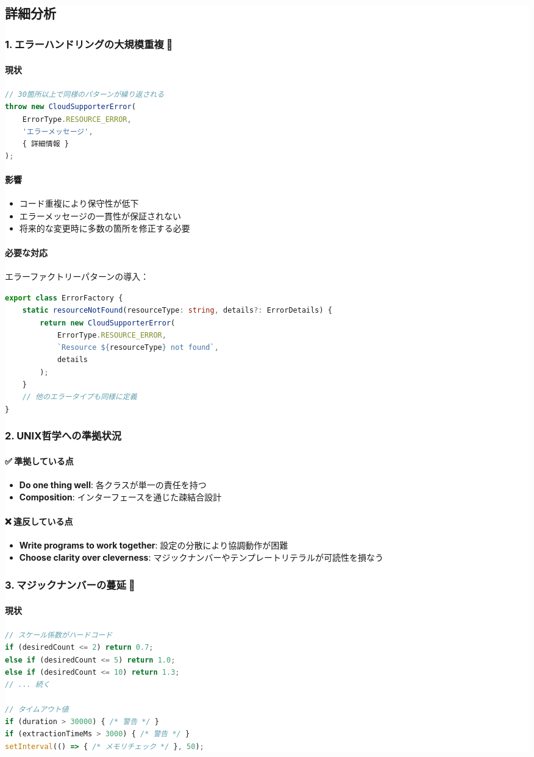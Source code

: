 ## 詳細分析

### 1. エラーハンドリングの大規模重複 🔴

#### 現状
```typescript
// 30箇所以上で同様のパターンが繰り返される
throw new CloudSupporterError(
    ErrorType.RESOURCE_ERROR,
    'エラーメッセージ',
    { 詳細情報 }
);
```

#### 影響
- コード重複により保守性が低下
- エラーメッセージの一貫性が保証されない
- 将来的な変更時に多数の箇所を修正する必要

#### 必要な対応
エラーファクトリーパターンの導入：
```typescript
export class ErrorFactory {
    static resourceNotFound(resourceType: string, details?: ErrorDetails) {
        return new CloudSupporterError(
            ErrorType.RESOURCE_ERROR,
            `Resource ${resourceType} not found`,
            details
        );
    }
    // 他のエラータイプも同様に定義
}
```

### 2. UNIX哲学への準拠状況

#### ✅ 準拠している点
- **Do one thing well**: 各クラスが単一の責任を持つ
- **Composition**: インターフェースを通じた疎結合設計

#### ❌ 違反している点
- **Write programs to work together**: 設定の分散により協調動作が困難
- **Choose clarity over cleverness**: マジックナンバーやテンプレートリテラルが可読性を損なう

### 3. マジックナンバーの蔓延 🔴

#### 現状
```typescript
// スケール係数がハードコード
if (desiredCount <= 2) return 0.7;
else if (desiredCount <= 5) return 1.0;
else if (desiredCount <= 10) return 1.3;
// ... 続く

// タイムアウト値
if (duration > 30000) { /* 警告 */ }
if (extractionTimeMs > 3000) { /* 警告 */ }
setInterval(() => { /* メモリチェック */ }, 50);
```
